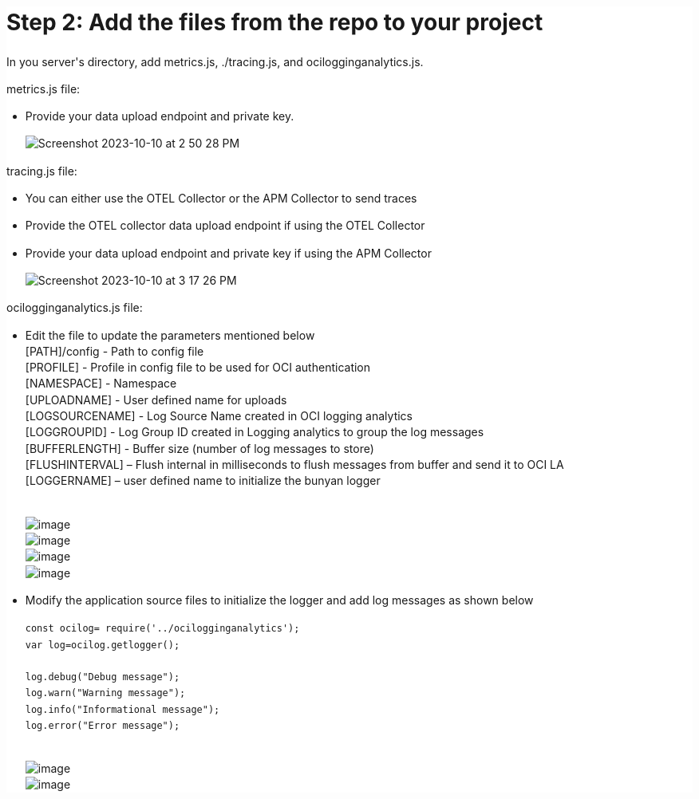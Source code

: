 
# Step 2: Add the files from the repo to your project
In you server's directory, add metrics.js, ./tracing.js, and ocilogginganalytics.js.


metrics.js file: 
 - Provide your data upload endpoint and private key.
   
   <img width="519" alt="Screenshot 2023-10-10 at 2 50 28 PM" src="https://github.com/zkhader/oci-observability-and-management/assets/14898804/13a0aecd-f23a-4bf0-b947-2d1a05be2724">



tracing.js file: 
 - You can either use the OTEL Collector or the APM Collector to send traces
 - Provide the OTEL collector data upload endpoint if using the OTEL Collector
 - Provide your data upload endpoint and private key if using the APM Collector

   <img width="592" alt="Screenshot 2023-10-10 at 3 17 26 PM" src="https://github.com/zkhader/oci-observability-and-management/assets/14898804/08116128-2cd1-490f-a8f6-8439e0e8875f">

ocilogginganalytics.js file: 
 - Edit the file to update the parameters mentioned below   
   [PATH]/config - Path to config file  
   [PROFILE] - Profile in config file to be used for OCI authentication  
   [NAMESPACE] - Namespace  
   [UPLOADNAME] - User defined name for uploads  
   [LOGSOURCENAME] - Log Source Name created in OCI logging analytics  
   [LOGGROUPID] - Log Group ID created in Logging analytics to group the log messages  
   [BUFFERLENGTH] - Buffer size (number of log messages to store)  
   [FLUSHINTERVAL] – Flush internal in milliseconds to flush messages from buffer and send it to OCI LA  
   [LOGGERNAME] – user defined name to initialize the bunyan logger  

   <br>
   <img width="1116" alt="image" src="https://github.com/Anand-GitH/oci-observability-and-management/assets/60418080/cca9667b-caa8-46fb-af68-09e9a5ecfd7e">
   <br>
   <img width="1056" alt="image" src="https://github.com/Anand-GitH/oci-observability-and-management/assets/60418080/bbf57fd6-32d8-424b-85ca-eeab8f745d82">
   <br>
   <img width="973" alt="image" src="https://github.com/Anand-GitH/oci-observability-and-management/assets/60418080/f5355466-1864-46ac-a394-6f4d767f9b65">
   <br>
   <img width="986" alt="image" src="https://github.com/Anand-GitH/oci-observability-and-management/assets/60418080/d1143df6-dc28-40cc-b067-3bab0ba7eafe">


 - Modify the application source files to initialize the logger and add log messages as shown below 

   ```
   const ocilog= require('../ocilogginganalytics');
   var log=ocilog.getlogger();

   log.debug("Debug message");
   log.warn("Warning message");
   log.info("Informational message");
   log.error("Error message");
   ```
   <br>
   <img width="993" alt="image" src="https://github.com/Anand-GitH/oci-observability-and-management/assets/60418080/7a8f59e3-27b2-48ba-814c-283db31ab2b0">
   <br>
   <img width="986" alt="image" src="https://github.com/Anand-GitH/oci-observability-and-management/assets/60418080/0459d163-0e61-41a7-b710-a4467858b8f4">
